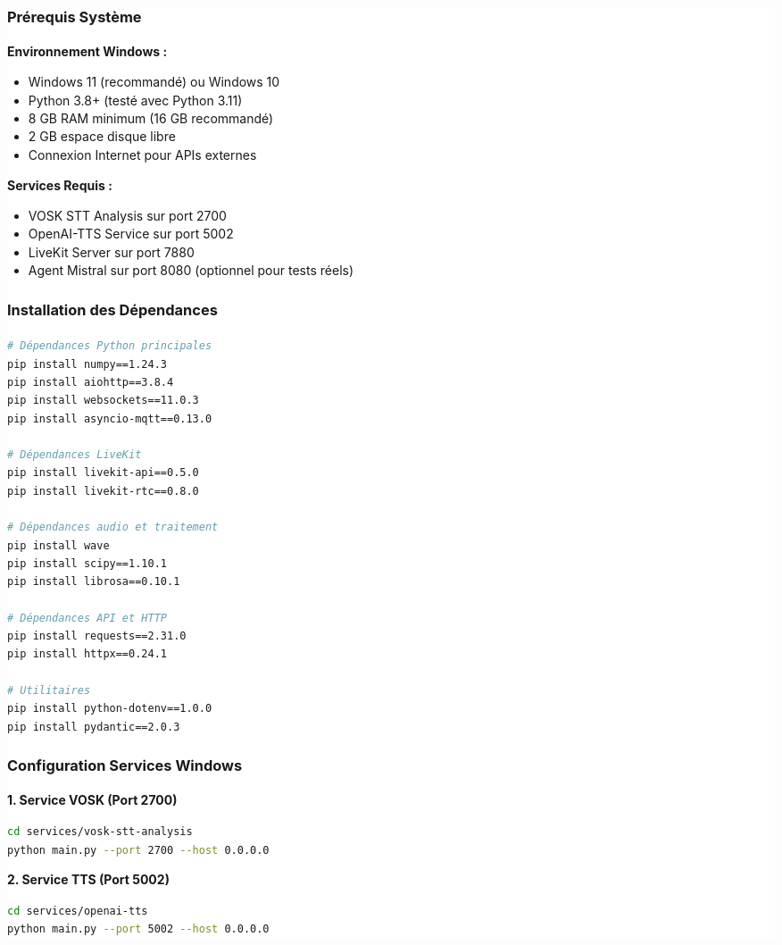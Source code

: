 ### Prérequis Système

**Environnement Windows :**
- Windows 11 (recommandé) ou Windows 10
- Python 3.8+ (testé avec Python 3.11)
- 8 GB RAM minimum (16 GB recommandé)
- 2 GB espace disque libre
- Connexion Internet pour APIs externes

**Services Requis :**
- VOSK STT Analysis sur port 2700
- OpenAI-TTS Service sur port 5002
- LiveKit Server sur port 7880
- Agent Mistral sur port 8080 (optionnel pour tests réels)

### Installation des Dépendances

```bash
# Dépendances Python principales
pip install numpy==1.24.3
pip install aiohttp==3.8.4
pip install websockets==11.0.3
pip install asyncio-mqtt==0.13.0

# Dépendances LiveKit
pip install livekit-api==0.5.0
pip install livekit-rtc==0.8.0

# Dépendances audio et traitement
pip install wave
pip install scipy==1.10.1
pip install librosa==0.10.1

# Dépendances API et HTTP
pip install requests==2.31.0
pip install httpx==0.24.1

# Utilitaires
pip install python-dotenv==1.0.0
pip install pydantic==2.0.3
```

### Configuration Services Windows

**1. Service VOSK (Port 2700)**
```bash
cd services/vosk-stt-analysis
python main.py --port 2700 --host 0.0.0.0
```

**2. Service TTS (Port 5002)**
```bash
cd services/openai-tts
python main.py --port 5002 --host 0.0.0.0
```
